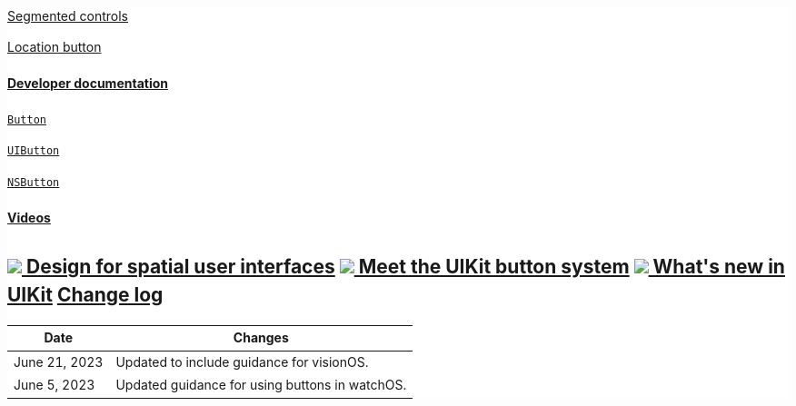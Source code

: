 
[Segmented controls](/design/human-interface-guidelines/segmented-controls)


[Location button](/design/human-interface-guidelines/privacy#Location-button)


#### [Developer documentation](/design/human-interface-guidelines/buttons#Developer-documentation)

[`Button`](/documentation/SwiftUI/Button)


[`UIButton`](/documentation/uikit/uibutton)


[`NSButton`](/documentation/appkit/nsbutton)


#### [Videos](/design/human-interface-guidelines/buttons#Videos)

[![](https://devimages-cdn.apple.com/wwdc-services/images/D35E0E85-CCB6-41A1-B227-7995ECD83ED5/38E4EE32-29B5-4478-B8B6-35B8ACA67B16/8130_wide_250x141_1x.jpg) Design for spatial user interfaces](https://developer.apple.com/videos/play/wwdc2023/10076) 
[![](https://devimages-cdn.apple.com/wwdc-services/images/119/4445FCE4-AF6C-435D-BEF8-7A5A73D51270/4954_wide_250x141_1x.jpg) Meet the UIKit button system](https://developer.apple.com/videos/play/wwdc2021/10064) 
[![](https://devimages-cdn.apple.com/wwdc-services/images/119/9CCE8A5D-A751-441C-B88F-FB91E2D1958E/4949_wide_250x141_1x.jpg) What's new in UIKit](https://developer.apple.com/videos/play/wwdc2021/10059) 
[Change log](/design/human-interface-guidelines/buttons#Change-log)
-------------------------------------------------------------------



| Date | Changes |
| --- | --- |
| June 21, 2023 | Updated to include guidance for visionOS. |
| June 5, 2023 | Updated guidance for using buttons in watchOS. |

